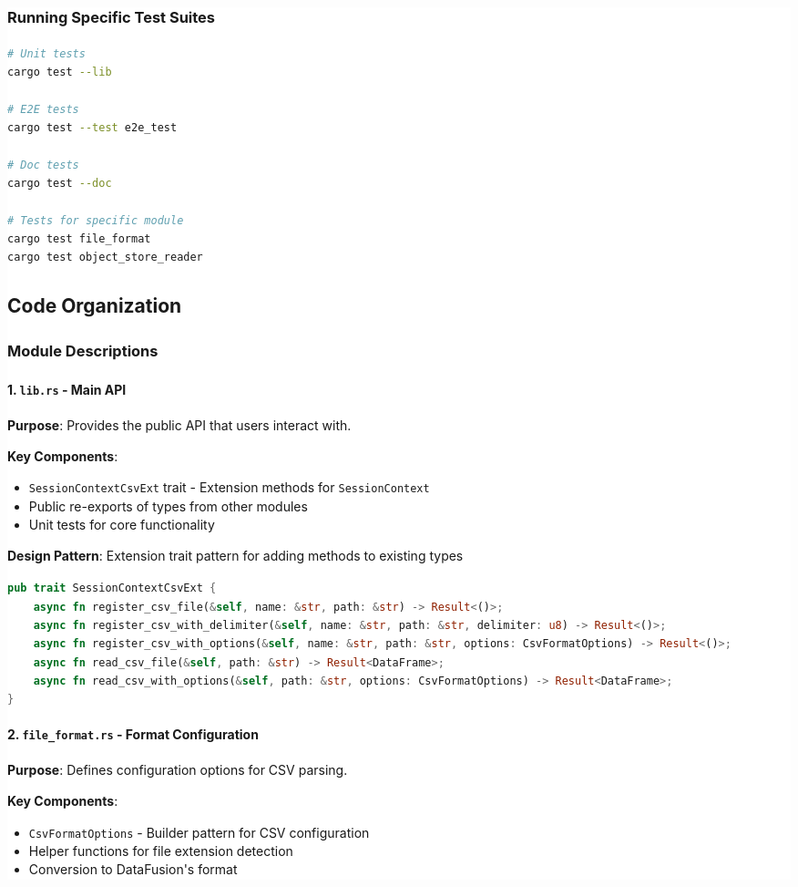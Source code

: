 ### Running Specific Test Suites

```bash
# Unit tests
cargo test --lib

# E2E tests
cargo test --test e2e_test

# Doc tests
cargo test --doc

# Tests for specific module
cargo test file_format
cargo test object_store_reader
```

## Code Organization

### Module Descriptions

#### 1. `lib.rs` - Main API

**Purpose**: Provides the public API that users interact with.

**Key Components**:
- `SessionContextCsvExt` trait - Extension methods for `SessionContext`
- Public re-exports of types from other modules
- Unit tests for core functionality

**Design Pattern**: Extension trait pattern for adding methods to existing types

```rust
pub trait SessionContextCsvExt {
    async fn register_csv_file(&self, name: &str, path: &str) -> Result<()>;
    async fn register_csv_with_delimiter(&self, name: &str, path: &str, delimiter: u8) -> Result<()>;
    async fn register_csv_with_options(&self, name: &str, path: &str, options: CsvFormatOptions) -> Result<()>;
    async fn read_csv_file(&self, path: &str) -> Result<DataFrame>;
    async fn read_csv_with_options(&self, path: &str, options: CsvFormatOptions) -> Result<DataFrame>;
}
```

#### 2. `file_format.rs` - Format Configuration

**Purpose**: Defines configuration options for CSV parsing.

**Key Components**:
- `CsvFormatOptions` - Builder pattern for CSV configuration
- Helper functions for file extension detection
- Conversion to DataFusion's format
